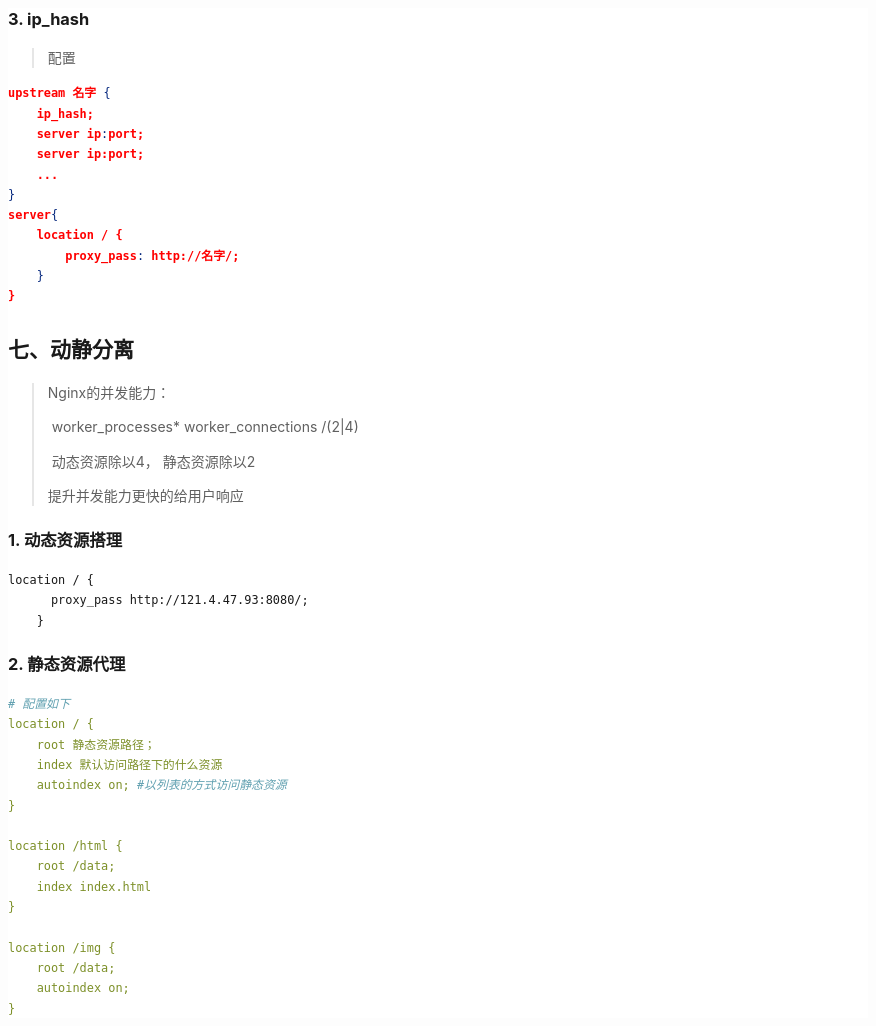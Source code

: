 ### 3. ip_hash

> 配置

```json
upstream 名字 {
    ip_hash;
    server ip:port;
    server ip:port;
    ...
}
server{
    location / {
        proxy_pass: http://名字/;
    }
}
```

## 七、动静分离

> Nginx的并发能力：
> 
> ​    worker_processes* worker_connections /(2|4)
> 
> ​    动态资源除以4， 静态资源除以2
> 
> 提升并发能力更快的给用户响应

### 1.  动态资源搭理

```
location / {
      proxy_pass http://121.4.47.93:8080/;
    }
```

### 2. 静态资源代理

```yml
# 配置如下
location / {
    root 静态资源路径；
    index 默认访问路径下的什么资源
    autoindex on; #以列表的方式访问静态资源 
}

location /html {
    root /data;
    index index.html
}

location /img {
    root /data;
    autoindex on;
}
```
